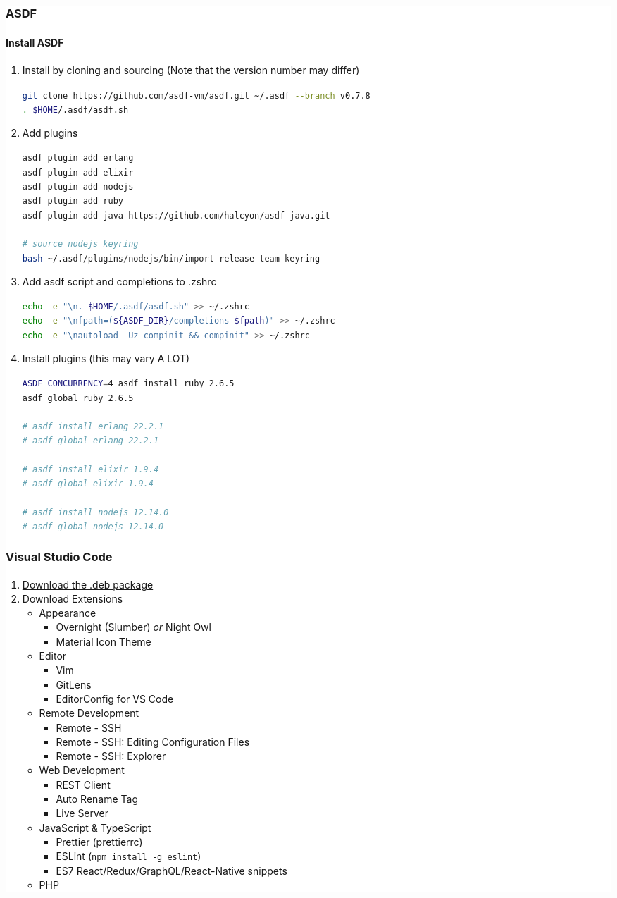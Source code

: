 ### ASDF
#### Install ASDF


1. Install by cloning and sourcing (Note that the version number may differ)
   ``` sh
   git clone https://github.com/asdf-vm/asdf.git ~/.asdf --branch v0.7.8
   . $HOME/.asdf/asdf.sh
   ```
2. Add plugins
   ```sh
   asdf plugin add erlang
   asdf plugin add elixir
   asdf plugin add nodejs
   asdf plugin add ruby
   asdf plugin-add java https://github.com/halcyon/asdf-java.git

   # source nodejs keyring
   bash ~/.asdf/plugins/nodejs/bin/import-release-team-keyring
   ```

3. Add asdf script and completions to .zshrc
   ```sh
   echo -e "\n. $HOME/.asdf/asdf.sh" >> ~/.zshrc
   echo -e "\nfpath=(${ASDF_DIR}/completions $fpath)" >> ~/.zshrc
   echo -e "\nautoload -Uz compinit && compinit" >> ~/.zshrc
   ```

4. Install plugins (this may vary A LOT)
   ```sh
   ASDF_CONCURRENCY=4 asdf install ruby 2.6.5
   asdf global ruby 2.6.5

   # asdf install erlang 22.2.1
   # asdf global erlang 22.2.1

   # asdf install elixir 1.9.4
   # asdf global elixir 1.9.4

   # asdf install nodejs 12.14.0
   # asdf global nodejs 12.14.0
   ```

### Visual Studio Code
1. [Download the .deb package](https://code.visualstudio.com/docs/?dv=linux64_deb) 
2. Download Extensions
   - Appearance
      * Overnight (Slumber) *or* Night Owl 
      * Material Icon Theme
   - Editor
      * Vim
      * GitLens
      * EditorConfig for VS Code
   - Remote Development
      * Remote - SSH
      * Remote - SSH: Editing Configuration Files
      * Remote - SSH: Explorer
   - Web Development
      * REST Client
      * Auto Rename Tag
      * Live Server
   - JavaScript & TypeScript
      * Prettier ([prettierrc](./.prettierrc.yml))
      * ESLint (`npm install -g eslint`)
      * ES7 React/Redux/GraphQL/React-Native snippets
   - PHP